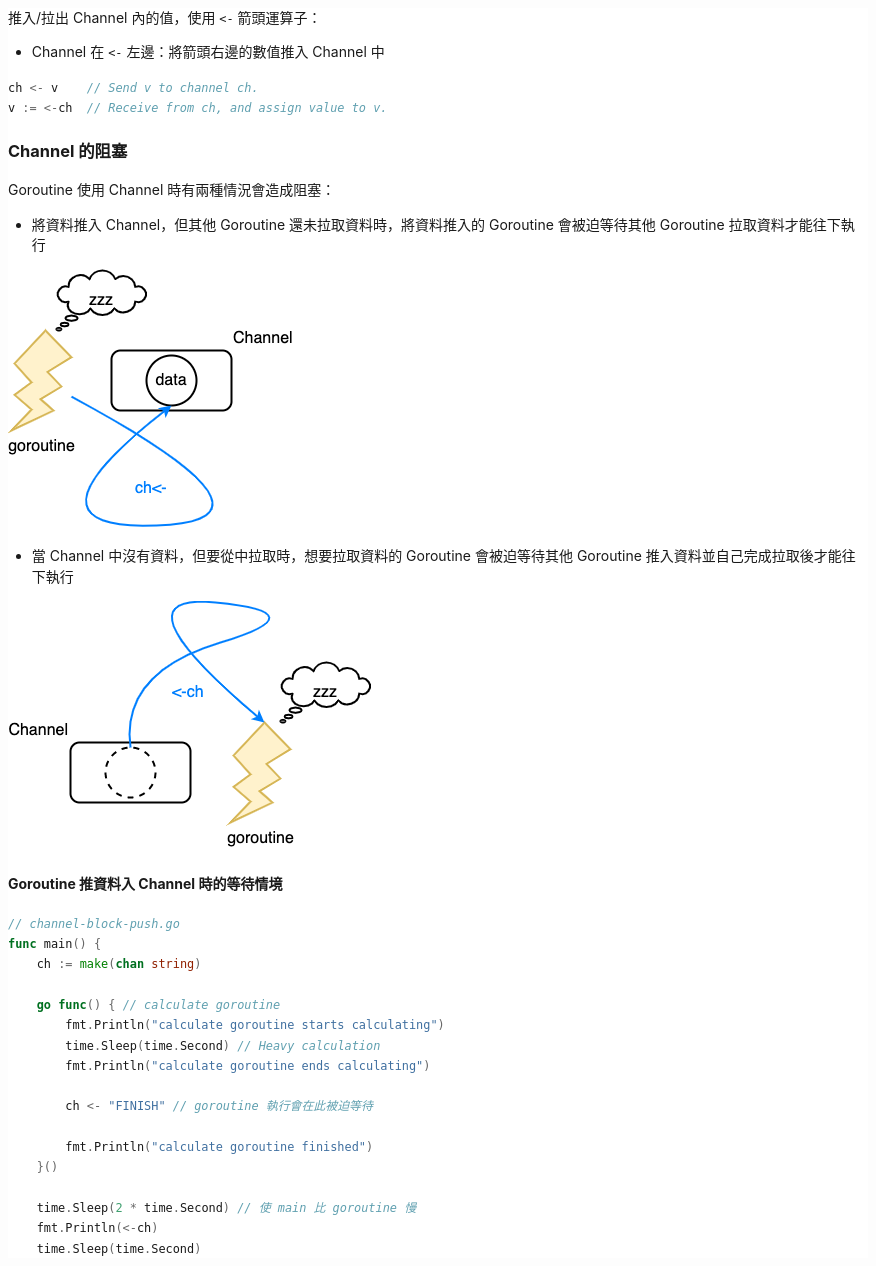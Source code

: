 推入/拉出 Channel 內的值，使用 `<-` 箭頭運算子：

* Channel 在 `<-` 左邊：將箭頭右邊的數值推入 Channel 中

```go
ch <- v    // Send v to channel ch.
v := <-ch  // Receive from ch, and assign value to v.
```

### Channel 的阻塞

Goroutine 使用 Channel 時有兩種情況會造成阻塞：

* 將資料推入 Channel，但其他 Goroutine 還未拉取資料時，將資料推入的 Goroutine 會被迫等待其他 Goroutine 拉取資料才能往下執行

![channel-sleep-push](/assets/2020-03-08-goroutine-and-channel/channel-sleep-push.png)

* 當 Channel 中沒有資料，但要從中拉取時，想要拉取資料的 Goroutine 會被迫等待其他 Goroutine 推入資料並自己完成拉取後才能往下執行

![channel-sleep-pull](/assets/2020-03-08-goroutine-and-channel/channel-sleep-pull.png)

#### Goroutine 推資料入 Channel 時的等待情境

```go
// channel-block-push.go
func main() {
    ch := make(chan string)

    go func() { // calculate goroutine
        fmt.Println("calculate goroutine starts calculating")
        time.Sleep(time.Second) // Heavy calculation
        fmt.Println("calculate goroutine ends calculating")

        ch <- "FINISH" // goroutine 執行會在此被迫等待

        fmt.Println("calculate goroutine finished")
    }()

    time.Sleep(2 * time.Second) // 使 main 比 goroutine 慢
    fmt.Println(<-ch)
    time.Sleep(time.Second)
```